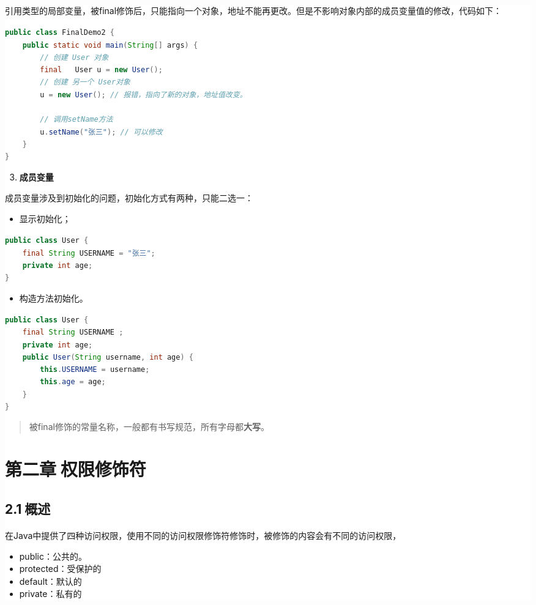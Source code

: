 引用类型的局部变量，被final修饰后，只能指向一个对象，地址不能再更改。但是不影响对象内部的成员变量值的修改，代码如下：

```java
public class FinalDemo2 {
    public static void main(String[] args) {
        // 创建 User 对象
        final   User u = new User();
        // 创建 另一个 User对象
        u = new User(); // 报错，指向了新的对象，地址值改变。

        // 调用setName方法
        u.setName("张三"); // 可以修改
    }
}

```

3. **成员变量**

成员变量涉及到初始化的问题，初始化方式有两种，只能二选一：

- 显示初始化；

```java
public class User {
    final String USERNAME = "张三";
    private int age;
}
```

- 构造方法初始化。

```java
public class User {
    final String USERNAME ;
    private int age;
    public User(String username, int age) {
        this.USERNAME = username;
        this.age = age;
    }
}
```

> 被final修饰的常量名称，一般都有书写规范，所有字母都**大写**。

# 第二章 权限修饰符

## 2.1 概述

在Java中提供了四种访问权限，使用不同的访问权限修饰符修饰时，被修饰的内容会有不同的访问权限，

* public：公共的。
* protected：受保护的
* default：默认的
* private：私有的

